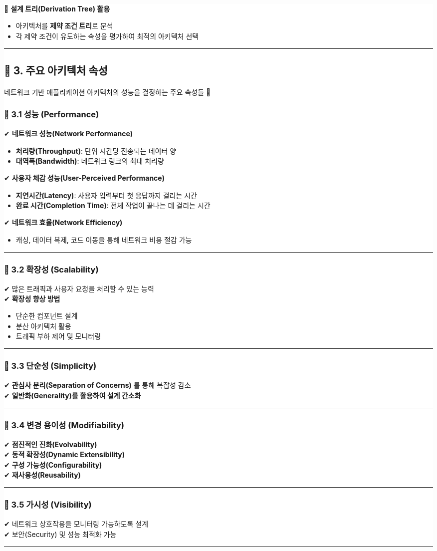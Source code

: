 📌 **설계 트리(Derivation Tree) 활용**
- 아키텍처를 **제약 조건 트리**로 분석
- 각 제약 조건이 유도하는 속성을 평가하여 최적의 아키텍처 선택

---

## **🔹 3. 주요 아키텍처 속성**

네트워크 기반 애플리케이션 아키텍처의 성능을 결정하는 주요 속성들 📌

### **📌 3.1 성능 (Performance)**
✔ **네트워크 성능(Network Performance)**
- **처리량(Throughput)**: 단위 시간당 전송되는 데이터 양
- **대역폭(Bandwidth)**: 네트워크 링크의 최대 처리량

✔ **사용자 체감 성능(User-Perceived Performance)**
- **지연시간(Latency)**: 사용자 입력부터 첫 응답까지 걸리는 시간
- **완료 시간(Completion Time)**: 전체 작업이 끝나는 데 걸리는 시간

✔ **네트워크 효율(Network Efficiency)**
- 캐싱, 데이터 복제, 코드 이동을 통해 네트워크 비용 절감 가능

---

### **📌 3.2 확장성 (Scalability)**
✔ 많은 트래픽과 사용자 요청을 처리할 수 있는 능력  
✔ **확장성 향상 방법**
- 단순한 컴포넌트 설계
- 분산 아키텍처 활용
- 트래픽 부하 제어 및 모니터링

---

### **📌 3.3 단순성 (Simplicity)**
✔ **관심사 분리(Separation of Concerns)** 를 통해 복잡성 감소  
✔ **일반화(Generality)를 활용하여 설계 간소화**

---

### **📌 3.4 변경 용이성 (Modifiability)**
✔ **점진적인 진화(Evolvability)**  
✔ **동적 확장성(Dynamic Extensibility)**  
✔ **구성 가능성(Configurability)**  
✔ **재사용성(Reusability)**

---

### **📌 3.5 가시성 (Visibility)**
✔ 네트워크 상호작용을 모니터링 가능하도록 설계  
✔ 보안(Security) 및 성능 최적화 가능

---

